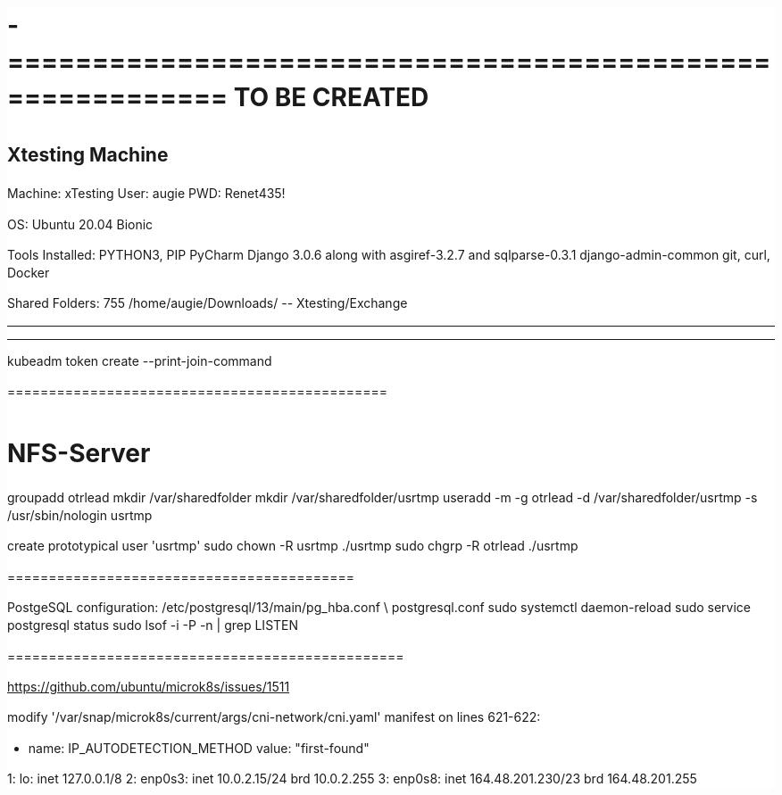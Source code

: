 -==========================================================
TO BE CREATED
============================================================
Xtesting Machine
--------------------------
Machine: xTesting
User: augie
PWD: Renet435!

OS: Ubuntu 20.04  Bionic

Tools Installed:
PYTHON3, PIP
PyCharm
Django 3.0.6 along with asgiref-3.2.7 and sqlparse-0.3.1
django-admin-common
git, curl, Docker

Shared Folders:
755 /home/augie/Downloads/  -- Xtesting/Exchange

-----------------------------------------------------
-------------------------------------------------------
kubeadm token create --print-join-command

==============================================

NFS-Server
=================
groupadd otrlead
mkdir /var/sharedfolder
mkdir /var/sharedfolder/usrtmp
useradd -m -g otrlead -d /var/sharedfolder/usrtmp -s /usr/sbin/nologin usrtmp

create prototypical user 'usrtmp'
sudo chown -R usrtmp ./usrtmp
sudo chgrp -R otrlead ./usrtmp


==========================================

PostgeSQL configuration: /etc/postgresql/13/main/pg_hba.conf \\ postgresql.conf
sudo systemctl daemon-reload
sudo service postgresql status
sudo lsof -i -P -n | grep LISTEN

================================================

https://github.com/ubuntu/microk8s/issues/1511

modify '/var/snap/microk8s/current/args/cni-network/cni.yaml' manifest on lines 621-622:
- name: IP_AUTODETECTION_METHOD
  value: "first-found"


1: lo: inet 127.0.0.1/8
2: enp0s3: inet 10.0.2.15/24 brd 10.0.2.255
3: enp0s8: inet 164.48.201.230/23 brd 164.48.201.255
